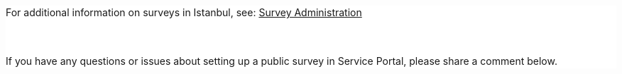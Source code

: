 <p>For additional information on surveys in Istanbul, see: <a title="ocs.servicenow.com/bundle/istanbul-servicenow-platform/page/administer/survey-administration/concept/c_SurveyManagement.html" href="https://docs.servicenow.com/bundle/istanbul-servicenow-platform/page/administer/survey-administration/concept/c_SurveyManagement.html" rel="nofollow">Survey Administration</a></p>
<p> </p>
<p>If you have any questions or issues about setting up a public survey in Service Portal, please share a comment below.</p>